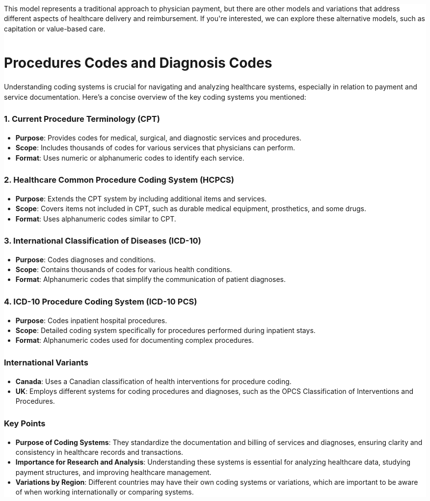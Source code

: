 This model represents a traditional approach to physician payment, but there are other models and variations that address different aspects of healthcare delivery and reimbursement. If you're interested, we can explore these alternative models, such as capitation or value-based care.

# Procedures Codes and Diagnosis Codes

Understanding coding systems is crucial for navigating and analyzing healthcare systems, especially in relation to payment and service documentation. Here’s a concise overview of the key coding systems you mentioned:

### **1. Current Procedure Terminology (CPT)**

- **Purpose**: Provides codes for medical, surgical, and diagnostic services and procedures.
- **Scope**: Includes thousands of codes for various services that physicians can perform.
- **Format**: Uses numeric or alphanumeric codes to identify each service.

### **2. Healthcare Common Procedure Coding System (HCPCS)**

- **Purpose**: Extends the CPT system by including additional items and services.
- **Scope**: Covers items not included in CPT, such as durable medical equipment, prosthetics, and some drugs.
- **Format**: Uses alphanumeric codes similar to CPT.

### **3. International Classification of Diseases (ICD-10)**

- **Purpose**: Codes diagnoses and conditions.
- **Scope**: Contains thousands of codes for various health conditions.
- **Format**: Alphanumeric codes that simplify the communication of patient diagnoses.

### **4. ICD-10 Procedure Coding System (ICD-10 PCS)**

- **Purpose**: Codes inpatient hospital procedures.
- **Scope**: Detailed coding system specifically for procedures performed during inpatient stays.
- **Format**: Alphanumeric codes used for documenting complex procedures.

### **International Variants**

- **Canada**: Uses a Canadian classification of health interventions for procedure coding.
- **UK**: Employs different systems for coding procedures and diagnoses, such as the OPCS Classification of Interventions and Procedures.

### **Key Points**

- **Purpose of Coding Systems**: They standardize the documentation and billing of services and diagnoses, ensuring clarity and consistency in healthcare records and transactions.
- **Importance for Research and Analysis**: Understanding these systems is essential for analyzing healthcare data, studying payment structures, and improving healthcare management.
- **Variations by Region**: Different countries may have their own coding systems or variations, which are important to be aware of when working internationally or comparing systems.
